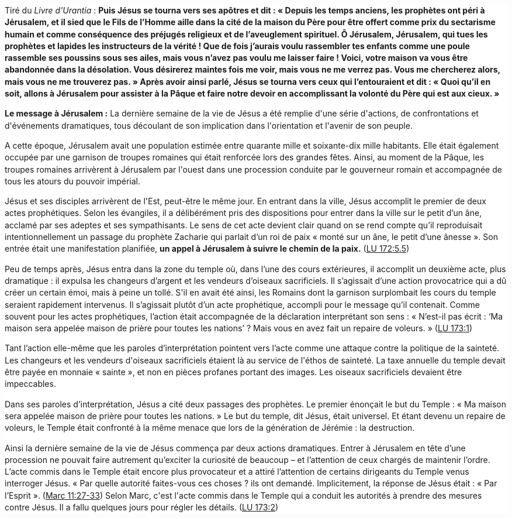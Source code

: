Tiré du _Livre d'Urantia_ : **Puis Jésus se tourna vers ses apôtres et dit : « Depuis les temps anciens, les prophètes ont péri à Jérusalem, et il sied que le Fils de l’Homme aille dans la cité de la maison du Père pour être offert comme prix du sectarisme humain et comme conséquence des préjugés religieux et de l’aveuglement spirituel. Ô Jérusalem, Jérusalem, qui tues les prophètes et lapides les instructeurs de la vérité ! Que de fois j’aurais voulu rassembler tes enfants comme une poule rassemble ses poussins sous ses ailes, mais vous n’avez pas voulu me laisser faire ! Voici, votre maison va vous être abandonnée dans la désolation. Vous désirerez maintes fois me voir, mais vous ne me verrez pas. Vous me chercherez alors, mais vous ne me trouverez pas. » Après avoir ainsi parlé, Jésus se tourna vers ceux qui l’entouraient et dit : « Quoi qu’il en soit, allons à Jérusalem pour assister à la Pâque et faire notre devoir en accomplissant la volonté du Père qui est aux cieux. »**

**Le message à Jérusalem :** La dernière semaine de la vie de Jésus a été remplie d'une série d'actions, de confrontations et d'événements dramatiques, tous découlant de son implication dans l'orientation et l'avenir de son peuple.

A cette époque, Jérusalem avait une population estimée entre quarante mille et soixante-dix mille habitants. Elle était également occupée par une garnison de troupes romaines qui était renforcée lors des grandes fêtes. Ainsi, au moment de la Pâque, les troupes romaines arrivèrent à Jérusalem par l'ouest dans une procession conduite par le gouverneur romain et accompagnée de tous les atours du pouvoir impérial.

Jésus et ses disciples arrivèrent de l'Est, peut-être le même jour. En entrant dans la ville, Jésus accomplit le premier de deux actes prophétiques. Selon les évangiles, il a délibérément pris des dispositions pour entrer dans la ville sur le petit d’un âne, acclamé par ses adeptes et ses sympathisants. Le sens de cet acte devient clair quand on se rend compte qu’il reproduisait intentionnellement un passage du prophète Zacharie qui parlait d’un roi de paix « monté sur un âne, le petit d’une ânesse ». Son entrée était une manifestation planifiée, **un appel à Jérusalem à suivre le chemin de la paix.** (<a id="a85_610"></a>[LU 172:5.5](/fr/The_Urantia_Book/172#p5_5))

Peu de temps après, Jésus entra dans la zone du temple où, dans l’une des cours extérieures, il accomplit un deuxième acte, plus dramatique : il expulsa les changeurs d’argent et les vendeurs d’oiseaux sacrificiels. Il s’agissait d’une action provocatrice qui a dû créer un certain émoi, mais à peine un tollé. S'il en avait été ainsi, les Romains dont la garnison surplombait les cours du temple seraient rapidement intervenus. Il s’agissait plutôt d’un acte prophétique, accompli pour le message qu’il contenait. Comme souvent pour les actes prophétiques, l’action était accompagnée de la déclaration interprétant son sens : « N’est-il pas écrit : ‘Ma maison sera appelée maison de prière pour toutes les nations’ ? Mais vous en avez fait un repaire de voleurs. » (<a id="a87_767"></a>[LU 173:1](/fr/The_Urantia_Book/173#p1))

Tant l’action elle-même que les paroles d’interprétation pointent vers l’acte comme une attaque contre la politique de la sainteté. Les changeurs et les vendeurs d'oiseaux sacrificiels étaient là au service de l'éthos de sainteté. La taxe annuelle du temple devait être payée en monnaie « sainte », et non en pièces profanes portant des images. Les oiseaux sacrificiels devaient être impeccables.

Dans ses paroles d’interprétation, Jésus a cité deux passages des prophètes. Le premier énonçait le but du Temple : « Ma maison sera appelée maison de prière pour toutes les nations. » Le but du temple, dit Jésus, était universel. Et étant devenu un repaire de voleurs, le Temple était confronté à la même menace que lors de la génération de Jérémie : la destruction.

Ainsi la dernière semaine de la vie de Jésus commença par deux actions dramatiques. Entrer à Jérusalem en tête d’une procession ne pouvait faire autrement qu’exciter la curiosité de beaucoup – et l’attention de ceux chargés de maintenir l’ordre. L’acte commis dans le Temple était encore plus provocateur et a attiré l’attention de certains dirigeants du Temple venus interroger Jésus. « Par quelle autorité faites-vous ces choses ? ils ont demandé. Implicitement, la réponse de Jésus était : « Par l’Esprit ». ([Marc 11:27-33](/fr/Bible/Mark/11#v27)) Selon Marc, c'est l'acte commis dans le Temple qui a conduit les autorités à prendre des mesures contre Jésus. Il a fallu quelques jours pour régler les détails. (<a id="a93_715"></a>[LU 173:2](/fr/The_Urantia_Book/173#p2))
